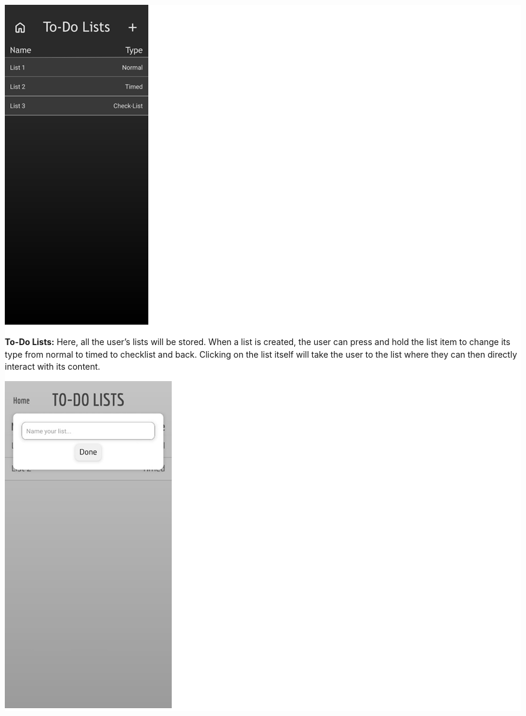 ![To-do Dark](/assets/ReadMeImages/listsNewD.png)

**To-Do Lists:** 
Here, all the user’s lists will be stored. When a list is created, the user can
press and hold the list item to change its type from normal to timed to checklist and
back. Clicking on the list itself will take the user to the list where they can then directly
interact with its content.

![Adding List Current](/assets/ReadMeImages/createListsCur.png)